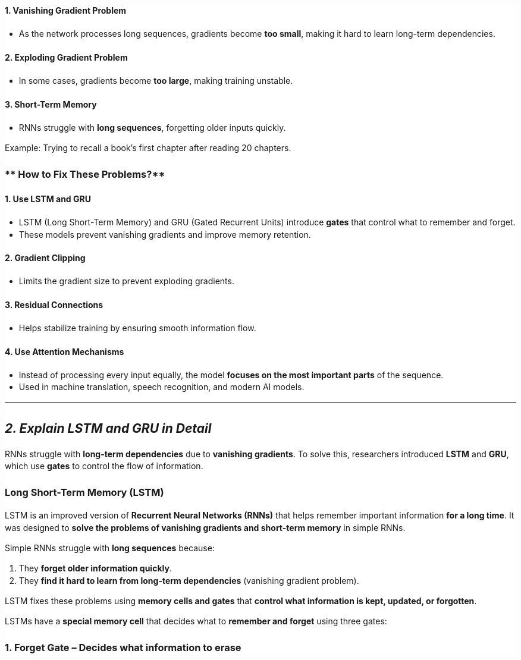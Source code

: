 #### **1. Vanishing Gradient Problem**
- As the network processes long sequences, gradients become **too small**, making it hard to learn long-term dependencies.
#### **2. Exploding Gradient Problem**
- In some cases, gradients become **too large**, making training unstable.
#### **3. Short-Term Memory**
- RNNs struggle with **long sequences**, forgetting older inputs quickly.

Example: Trying to recall a book’s first chapter after reading 20 chapters.

### ** How to Fix These Problems?**

#### **1. Use LSTM and GRU**
- LSTM (Long Short-Term Memory) and GRU (Gated Recurrent Units) introduce **gates** that control what to remember and forget.
- These models prevent vanishing gradients and improve memory retention.

#### **2. Gradient Clipping**
- Limits the gradient size to prevent exploding gradients.

#### **3. Residual Connections**
- Helps stabilize training by ensuring smooth information flow.

#### **4. Use Attention Mechanisms**
- Instead of processing every input equally, the model **focuses on the most important parts** of the sequence.
- Used in machine translation, speech recognition, and modern AI models.

---

## *2. Explain LSTM and GRU in Detail*

RNNs struggle with **long-term dependencies** due to **vanishing gradients**. To solve this, researchers introduced **LSTM** and **GRU**, which use **gates** to control the flow of information.

### **Long Short-Term Memory (LSTM)**
LSTM is an improved version of **Recurrent Neural Networks (RNNs)** that helps remember important information **for a long time**. It was designed to **solve the problems of vanishing gradients and short-term memory** in simple RNNs.

Simple RNNs struggle with **long sequences** because:

1. They **forget older information quickly**.
2. They **find it hard to learn from long-term dependencies** (vanishing gradient problem).

LSTM fixes these problems using **memory cells and gates** that **control what information is kept, updated, or forgotten**.


LSTMs have a **special memory cell** that decides what to **remember and forget** using three gates:

### **1. Forget Gate** – Decides what information to erase
